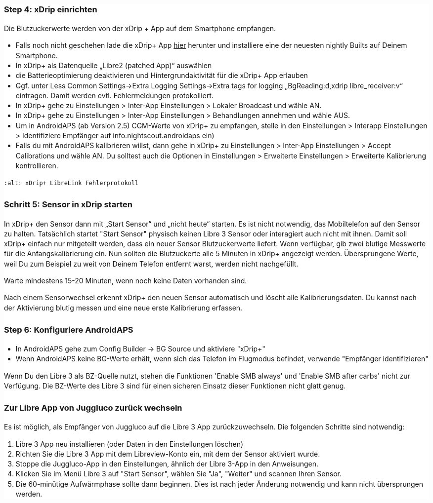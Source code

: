 ### Step 4: xDrip einrichten

Die Blutzuckerwerte werden von der xDrip + App auf dem Smartphone empfangen.

- Falls noch nicht geschehen lade die xDrip+ App [hier](https://github.com/NightscoutFoundation/xDrip/releases) herunter und installiere eine der neuesten nightly Builts auf Deinem Smartphone.
- In xDrip+ als Datenquelle „Libre2 (patched App)“ auswählen
- die Batterieoptimierung deaktivieren und Hintergrundaktivität für die xDrip+ App erlauben
- Ggf. unter Less Common Settings->Extra Logging Settings->Extra tags for logging „BgReading:d,xdrip libre_receiver:v“ eintragen. Damit werden evtl. Fehlermeldungen protokolliert.
- In xDrip+ gehe zu Einstellungen > Inter-App Einstellungen > Lokaler Broadcast und wähle AN.
- In xDrip+ gehe zu Einstellungen > Inter-App Einstellungen > Behandlungen annehmen und wähle AUS.
- Um in AndroidAPS (ab Version 2.5) CGM-Werte von xDrip+ zu empfangen, stelle in den Einstellungen > Interapp Einstellungen > Identifiziere Empfänger auf info.nightscout.androidaps ein)
- Falls du mit AndroidAPS kalibrieren willst, dann gehe in xDrip+ zu Einstellungen > Inter-App Einstellungen > Accept Calibrations und wähle AN. Du solltest auch die Optionen in Einstellungen > Erweiterte Einstellungen > Erweiterte Kalibrierung kontrollieren.

```{image} ../images/Libre2_Tags.png
:alt: xDrip+ LibreLink Fehlerprotokoll
```

### Schritt 5: Sensor in xDrip starten

In xDrip+ den Sensor dann mit „Start Sensor“ und „nicht heute“ starten. Es ist nicht notwendig, das Mobiltelefon auf den Sensor zu halten. Tatsächlich startet "Start Sensor" physisch keinen Libre 3 Sensor oder interagiert auch nicht mit ihnen. Damit soll xDrip+ einfach nur mitgeteilt werden, dass ein neuer Sensor Blutzuckerwerte liefert. Wenn verfügbar, gib zwei blutige Messwerte für die Anfangskalibrierung ein. Nun sollten die Blutzuckerte alle 5 Minuten in xDrip+ angezeigt werden. Übersprungene Werte, weil Du zum Beispiel zu weit von Deinem Telefon entfernt warst, werden nicht nachgefüllt.

Warte mindestens 15-20 Minuten, wenn noch keine Daten vorhanden sind.

Nach einem Sensorwechsel erkennt xDrip+ den neuen Sensor automatisch und löscht alle Kalibrierungsdaten. Du kannst nach der Aktivierung blutig messen und eine neue erste Kalibrierung erfassen.

### Step 6: Konfiguriere AndroidAPS

- In AndroidAPS gehe zum Config Builder -> BG Source und aktiviere "xDrip+"
- Wenn AndroidAPS keine BG-Werte erhält, wenn sich das Telefon im Flugmodus befindet, verwende "Empfänger identifizieren"

Wenn Du den Libre 3 als BZ-Quelle nutzt, stehen die Funktionen 'Enable SMB always' und 'Enable SMB after carbs' nicht zur Verfügung. Die BZ-Werte des Libre 3 sind für einen sicheren Einsatz dieser Funktionen nicht glatt genug.

### Zur Libre App von Juggluco zurück wechseln

Es ist möglich, als Empfänger von Juggluco auf die Libre 3 App zurückzuwechseln. Die folgenden Schritte sind notwendig:

1. Libre 3 App neu installieren (oder Daten in den Einstellungen löschen)
2. Richten Sie die Libre 3 App mit dem Libreview-Konto ein, mit dem der Sensor aktiviert wurde.
3. Stoppe die Juggluco-App in den Einstellungen, ähnlich der Libre 3-App in den Anweisungen.
4. Klicken Sie im Menü Libre 3 auf "Start Sensor", wählen Sie "Ja", "Weiter" und scannen Ihren Sensor.
5. Die 60-minütige Aufwärmphase sollte dann beginnen. Dies ist nach jeder Änderung notwendig und kann nicht übersprungen werden.
